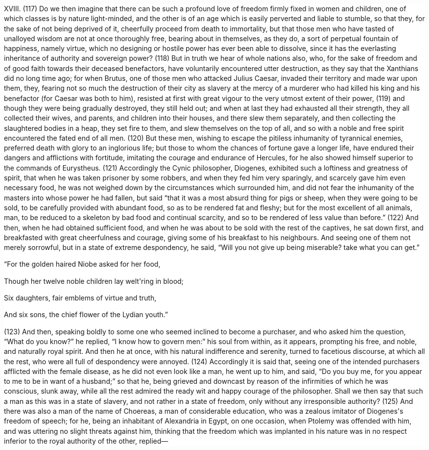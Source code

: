 XVIII. <span id="v117">(117)</span> Do we then imagine that there can be such a profound love of freedom firmly fixed in women and children, one of which classes is by nature light-minded, and the other is of an age which is easily perverted and liable to stumble, so that they, for the sake of not being deprived of it, cheerfully proceed from death to immortality, but that those men who have tasted of unalloyed wisdom are not at once thoroughly free, bearing about in themselves, as they do, a sort of perpetual fountain of happiness, namely virtue, which no designing or hostile power has ever been able to dissolve, since it has the everlasting inheritance of authority and sovereign power? <span id="v118">(118)</span> But in truth we hear of whole nations also, who, for the sake of freedom and of good faith towards their deceased benefactors, have voluntarily encountered utter destruction, as they say that the Xanthians did no long time ago; for when Brutus, one of those men who attacked Julius Caesar, invaded their territory and made war upon them, they, fearing not so much the destruction of their city as slavery at the mercy of a murderer who had killed his king and his benefactor (for Caesar was both to him), resisted at first with great vigour to the very utmost extent of their power, <span id="v119">(119)</span> and though they were being gradually destroyed, they still held out; and when at last they had exhausted all their strength, they all collected their wives, and parents, and children into their houses, and there slew them separately, and then collecting the slaughtered bodies in a heap, they set fire to them, and slew themselves on the top of all, and so with a noble and free spirit encountered the fated end of all men. <span id="v120">(120)</span> But these men, wishing to escape the pitiless inhumanity of tyrannical enemies, preferred death with glory to an inglorious life; but those to whom the chances of fortune gave a longer life, have endured their dangers and afflictions with fortitude, imitating the courage and endurance of Hercules, for he also showed himself superior to the commands of Eurystheus. <span id="v121">(121)</span> Accordingly the Cynic philosopher, Diogenes, exhibited such a loftiness and greatness of spirit, that when he was taken prisoner by some robbers, and when they fed him very sparingly, and scarcely gave him even necessary food, he was not weighed down by the circumstances which surrounded him, and did not fear the inhumanity of the masters into whose power he had fallen, but said “that it was a most absurd thing for pigs or sheep, when they were going to be sold, to be carefully provided with abundant food, so as to be rendered fat and fleshy; but for the most excellent of all animals, man, to be reduced to a skeleton by bad food and continual scarcity, and so to be rendered of less value than before.” <span id="v122">(122)</span> And then, when he had obtained sufficient food, and when he was about to be sold with the rest of the captives, he sat down first, and breakfasted with great cheerfulness and courage, giving some of his breakfast to his neighbours. And seeing one of them not merely sorrowful, but in a state of extreme despondency, he said, “Will you not give up being miserable? take what you can get.”

“For the golden haired Niobe asked for her food,

Though her twelve noble children lay welt'ring in blood;

Six daughters, fair emblems of virtue and truth,

And six sons, the chief flower of the Lydian youth.”

<span id="v123">(123)</span> And then, speaking boldly to some one who seemed inclined to become a purchaser, and who asked him the question, “What do you know?” he replied, “I know how to govern men:” his soul from within, as it appears, prompting his free, and noble, and naturally royal spirit. And then he at once, with his natural indifference and serenity, turned to facetious discourse, at which all the rest, who were all full of despondency were annoyed. <span id="v124">(124)</span> Accordingly it is said that, seeing one of the intended purchasers afflicted with the female disease, as he did not even look like a man, he went up to him, and said, “Do you buy me, for you appear to me to be in want of a husband;” so that he, being grieved and downcast by reason of the infirmities of which he was conscious, slunk away, while all the rest admired the ready wit and happy courage of the philosopher. Shall we then say that such a man as this was in a state of slavery, and not rather in a state of freedom, only without any irresponsible authority? <span id="v125">(125)</span> And there was also a man of the name of Choereas, a man of considerable education, who was a zealous imitator of Diogenes's freedom of speech; for he, being an inhabitant of Alexandria in Egypt, on one occasion, when Ptolemy was offended with him, and was uttering no slight threats against him, thinking that the freedom which was implanted in his nature was in no respect inferior to the royal authority of the other, replied—
